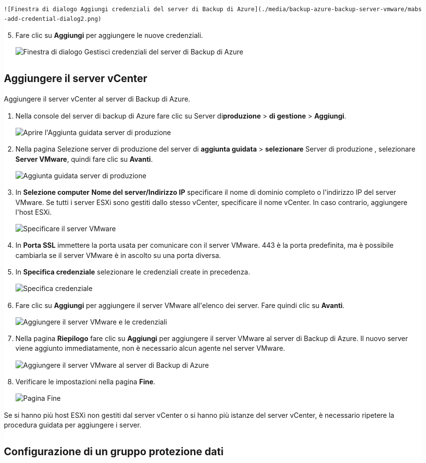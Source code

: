     ![Finestra di dialogo Aggiungi credenziali del server di Backup di Azure](./media/backup-azure-backup-server-vmware/mabs-add-credential-dialog2.png)

5. Fare clic su **Aggiungi** per aggiungere le nuove credenziali.

    ![Finestra di dialogo Gestisci credenziali del server di Backup di Azure](./media/backup-azure-backup-server-vmware/new-list-of-mabs-creds.png)

## <a name="add-the-vcenter-server"></a>Aggiungere il server vCenter

Aggiungere il server vCenter al server di Backup di Azure.

1. Nella console del server di backup di Azure fare clic su Server di**produzione** >  **di gestione** > **Aggiungi**.

    ![Aprire l'Aggiunta guidata server di produzione](./media/backup-azure-backup-server-vmware/add-vcenter-to-mabs.png)

2. Nella pagina Selezione server di produzione del server di **aggiunta guidata** > **selezionare** Server di produzione , selezionare **Server VMware**, quindi fare clic su **Avanti**.

    ![Aggiunta guidata server di produzione](./media/backup-azure-backup-server-vmware/production-server-add-wizard.png)

3. In **Selezione computer**  **Nome del server/Indirizzo IP** specificare il nome di dominio completo o l'indirizzo IP del server VMware. Se tutti i server ESXi sono gestiti dallo stesso vCenter, specificare il nome vCenter. In caso contrario, aggiungere l'host ESXi.

    ![Specificare il server VMware](./media/backup-azure-backup-server-vmware/add-vmware-server-provide-server-name.png)

4. In **Porta SSL** immettere la porta usata per comunicare con il server VMware. 443 è la porta predefinita, ma è possibile cambiarla se il server VMware è in ascolto su una porta diversa.

5. In **Specifica credenziale** selezionare le credenziali create in precedenza.

    ![Specifica credenziale](./media/backup-azure-backup-server-vmware/identify-creds.png)

6. Fare clic su **Aggiungi** per aggiungere il server VMware all'elenco dei server. Fare quindi clic su **Avanti**.

    ![Aggiungere il server VMware e le credenziali](./media/backup-azure-backup-server-vmware/add-vmware-server-credentials.png)

7. Nella pagina **Riepilogo** fare clic su **Aggiungi** per aggiungere il server VMware al server di Backup di Azure. Il nuovo server viene aggiunto immediatamente, non è necessario alcun agente nel server VMware.

    ![Aggiungere il server VMware al server di Backup di Azure](./media/backup-azure-backup-server-vmware/tasks-screen.png)

8. Verificare le impostazioni nella pagina **Fine**.

   ![Pagina Fine](./media/backup-azure-backup-server-vmware/summary-screen.png)

Se si hanno più host ESXi non gestiti dal server vCenter o si hanno più istanze del server vCenter, è necessario ripetere la procedura guidata per aggiungere i server.

## <a name="configure-a-protection-group"></a>Configurazione di un gruppo protezione dati
